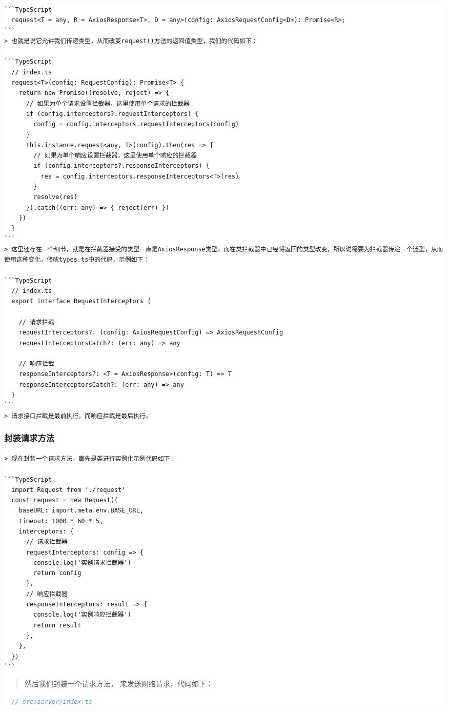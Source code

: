     ```TypeScript
      request<T = any, R = AxiosResponse<T>, D = any>(config: AxiosRequestConfig<D>): Promise<R>;
    ```
    > 也就是说它允许我们传递类型，从而改变request()方法的返回值类型，我们的代码如下：

    ```TypeScript
      // index.ts
      request<T>(config: RequestConfig): Promise<T> {
        return new Promise((resolve, reject) => {
          // 如果为单个请求设置拦截器，这里使用单个请求的拦截器
          if (config.interceptors?.requestInterceptors) {
            config = config.interceptors.requestInterceptors(config)
          }
          this.instance.request<any, T>(config).then(res => {
            // 如果为单个响应设置拦截器，这里使用单个响应的拦截器
            if (config.interceptors?.responseInterceptors) {
              res = config.interceptors.responseInterceptors<T>(res)
            }
            resolve(res)
          }).catch((err: any) => { reject(err) })
        })
      }
    ```
    > 这里还存在一个细节，就是在拦截器接受的类型一直是AxiosResponse类型，而在类拦截器中已经将返回的类型改变，所以说需要为拦截器传递一个泛型，从而使用这种变化，修改types.ts中的代码，示例如下：
  
    ```TypeScript
      // index.ts
      export interface RequestInterceptors {

        // 请求拦截
        requestInterceptors?: (config: AxiosRequestConfig) => AxiosRequestConfig
        requestInterceptorsCatch?: (err: any) => any

        // 响应拦截
        responseInterceptors?: <T = AxiosResponse>(config: T) => T
        responseInterceptorsCatch?: (err: any) => any
      }
    ```
    > 请求接口拦截是最前执行，而响应拦截是最后执行。

  ### 封装请求方法
    > 现在封装一个请求方法，首先是类进行实例化示例代码如下：
  
    ```TypeScript
      import Request from './request'
      const request = new Request({
        baseURL: import.meta.env.BASE_URL,
        timeout: 1000 * 60 * 5,
        interceptors: {
          // 请求拦截器
          requestInterceptors: config => {
            console.log('实例请求拦截器')
            return config
          },
          // 响应拦截器
          responseInterceptors: result => {
            console.log('实例响应拦截器')
            return result
          },
        },
      })
    ```
  > 然后我们封装一个请求方法， 来发送网络请求，代码如下：
  ```TypeScript
    // src/server/index.ts
  ```